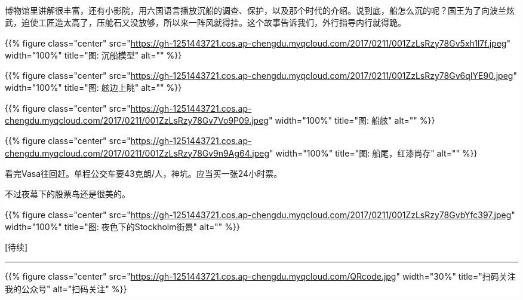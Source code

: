 博物馆里讲解很丰富，还有小影院，用六国语言播放沉船的调查、保护，以及那个时代的介绍。说到底，船怎么沉的呢？国王为了向波兰炫武，迫使工匠造太高了，压舱石又没放够，所以来一阵风就得挂。这个故事告诉我们，外行指导内行就得跪。

{{% figure class="center" src="https://gh-1251443721.cos.ap-chengdu.myqcloud.com/2017/0211/001ZzLsRzy78Gv5xh1l7f.jpeg" width="100%" title="图: 沉船模型" alt="" %}}

{{% figure class="center" src="https://gh-1251443721.cos.ap-chengdu.myqcloud.com/2017/0211/001ZzLsRzy78Gv6qIYE90.jpeg" width="100%" title="图: 舷边上眺" alt="" %}}

{{% figure class="center" src="https://gh-1251443721.cos.ap-chengdu.myqcloud.com/2017/0211/001ZzLsRzy78Gv7Vo9P09.jpeg" width="100%" title="图: 船舷" alt="" %}}

{{% figure class="center" src="https://gh-1251443721.cos.ap-chengdu.myqcloud.com/2017/0211/001ZzLsRzy78Gv9n9Ag64.jpeg" width="100%" title="图: 船尾，红漆尚存" alt="" %}}

看完Vasa往回赶。单程公交车要43克朗/人，神坑。应当买一张24小时票。

不过夜幕下的股票岛还是很美的。​

{{% figure class="center" src="https://gh-1251443721.cos.ap-chengdu.myqcloud.com/2017/0211/001ZzLsRzy78GvbYfc397.jpeg" width="100%" title="图: 夜色下的Stockholm街景" alt="" %}}

[待续]

---


{{% figure class="center" src="https://gh-1251443721.cos.ap-chengdu.myqcloud.com/QRcode.jpg" width="30%" title="扫码关注我的公众号" alt="扫码关注" %}}

